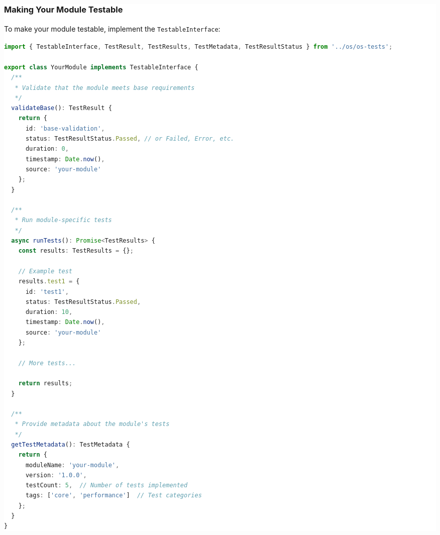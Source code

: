 ### Making Your Module Testable

To make your module testable, implement the `TestableInterface`:

```typescript
import { TestableInterface, TestResult, TestResults, TestMetadata, TestResultStatus } from '../os/os-tests';

export class YourModule implements TestableInterface {
  /**
   * Validate that the module meets base requirements
   */
  validateBase(): TestResult {
    return {
      id: 'base-validation',
      status: TestResultStatus.Passed, // or Failed, Error, etc.
      duration: 0,
      timestamp: Date.now(),
      source: 'your-module'
    };
  }
  
  /**
   * Run module-specific tests
   */
  async runTests(): Promise<TestResults> {
    const results: TestResults = {};
    
    // Example test
    results.test1 = {
      id: 'test1',
      status: TestResultStatus.Passed,
      duration: 10,
      timestamp: Date.now(),
      source: 'your-module'
    };
    
    // More tests...
    
    return results;
  }
  
  /**
   * Provide metadata about the module's tests
   */
  getTestMetadata(): TestMetadata {
    return {
      moduleName: 'your-module',
      version: '1.0.0',
      testCount: 5,  // Number of tests implemented
      tags: ['core', 'performance']  // Test categories
    };
  }
}
```
